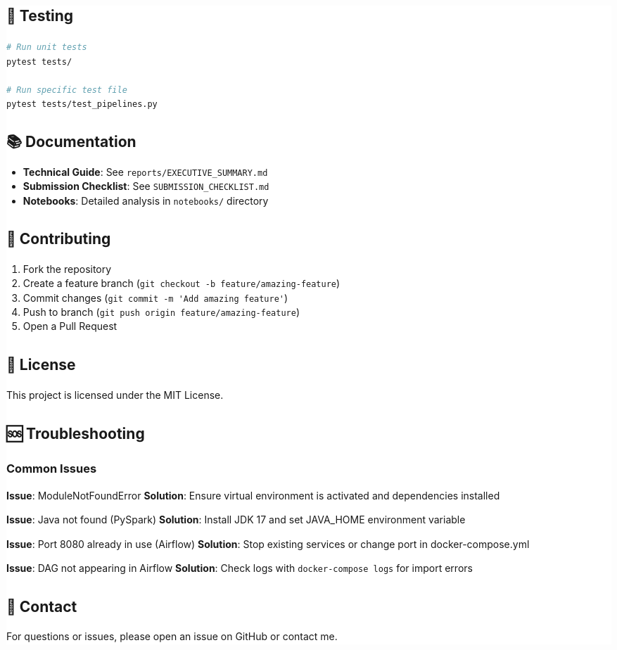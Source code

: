 ## 🧪 Testing

```bash
# Run unit tests
pytest tests/

# Run specific test file
pytest tests/test_pipelines.py
```

## 📚 Documentation

- **Technical Guide**: See `reports/EXECUTIVE_SUMMARY.md`
- **Submission Checklist**: See `SUBMISSION_CHECKLIST.md`
- **Notebooks**: Detailed analysis in `notebooks/` directory

## 🤝 Contributing

1. Fork the repository
2. Create a feature branch (`git checkout -b feature/amazing-feature`)
3. Commit changes (`git commit -m 'Add amazing feature'`)
4. Push to branch (`git push origin feature/amazing-feature`)
5. Open a Pull Request

## 📄 License

This project is licensed under the MIT License.


## 🆘 Troubleshooting

### Common Issues

**Issue**: ModuleNotFoundError
**Solution**: Ensure virtual environment is activated and dependencies installed

**Issue**: Java not found (PySpark)
**Solution**: Install JDK 17 and set JAVA_HOME environment variable

**Issue**: Port 8080 already in use (Airflow)
**Solution**: Stop existing services or change port in docker-compose.yml

**Issue**: DAG not appearing in Airflow
**Solution**: Check logs with `docker-compose logs` for import errors

## 📧 Contact

For questions or issues, please open an issue on GitHub or contact me.
